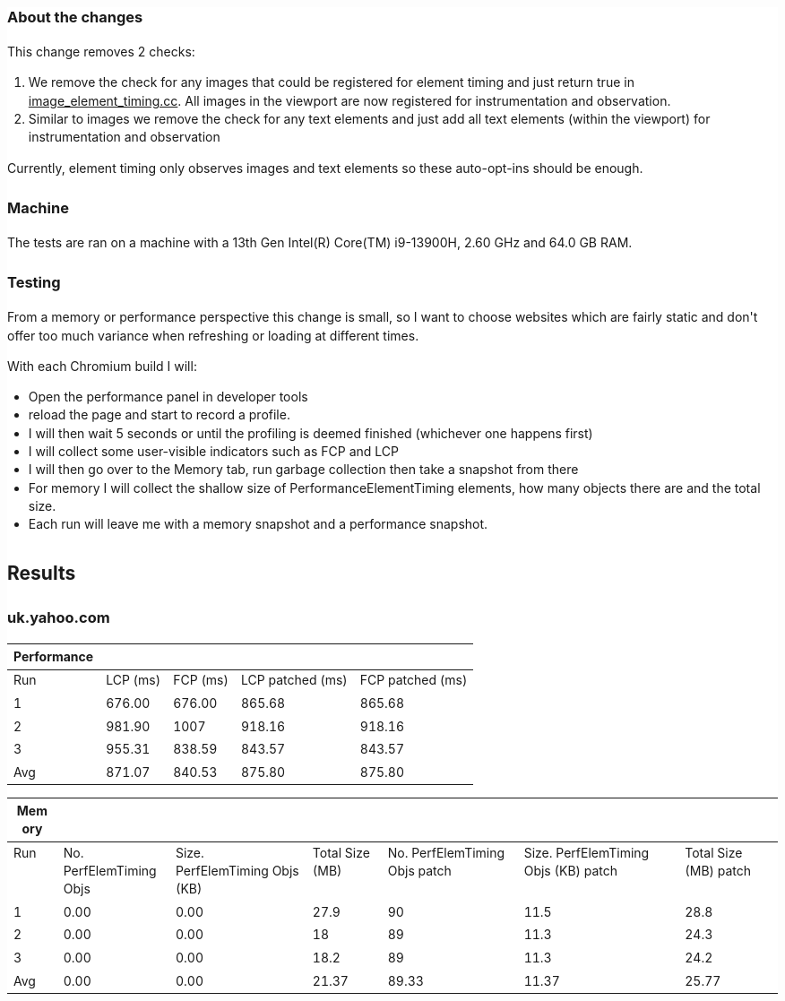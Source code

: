 ### About the changes

This change removes 2 checks:

1. We remove the check for any images that could be registered for element timing and just return true in [image_element_timing.cc](https://source.chromium.org/chromium/chromium/src/+/main:third_party/blink/renderer/core/paint/timing/image_element_timing.cc;l=29-39?q=image_element_timing.cc&ss=chromium%2Fchromium%2Fsrc). All images in the viewport are now registered for instrumentation and observation.
2. Similar to images we remove the check for any text elements and just add all text elements (within the viewport) for instrumentation and observation

Currently, element timing only observes images and text elements so these auto-opt-ins should be enough.

### Machine

The tests are ran on a machine with a 13th Gen Intel(R) Core(TM) i9-13900H, 2.60 GHz and 64.0 GB RAM.

### Testing

From a memory or performance perspective this change is small, so I want to choose websites which are fairly static and don't offer too much variance when refreshing or loading at different times.

With each Chromium build I will:

- Open the performance panel in developer tools
- reload the page and start to record a profile.
- I will then wait 5 seconds or until the profiling is deemed finished (whichever one happens first)
- I will collect some user-visible indicators such as FCP and LCP
- I will then go over to the Memory tab, run garbage collection then take a snapshot from there
- For memory I will collect the shallow size of PerformanceElementTiming elements, how many objects there are and the total size.
- Each run will leave me with a memory snapshot and a performance snapshot.

## Results

### uk.yahoo.com

| Performance |          |          |                  |                  |
| ----------- | -------- | -------- | ---------------- | ---------------- |
| Run         | LCP (ms) | FCP (ms) | LCP patched (ms) | FCP patched (ms) |
| 1           | 676.00   | 676.00   | 865.68           | 865.68           |
| 2           | 981.90   | 1007     | 918.16           | 918.16           |
| 3           | 955.31   | 838.59   | 843.57           | 843.57           |
| Avg         | 871.07   | 840.53   | 875.80           | 875.80           |

| Memory |                         |                                |                 |                               |                                      |                       |
| ------ | ----------------------- | ------------------------------ | --------------- | ----------------------------- | ------------------------------------ | --------------------- |
| Run    | No. PerfElemTiming Objs | Size. PerfElemTiming Objs (KB) | Total Size (MB) | No. PerfElemTiming Objs patch | Size. PerfElemTiming Objs (KB) patch | Total Size (MB) patch |
| 1      | 0.00                    | 0.00                           | 27.9            | 90                            | 11.5                                 | 28.8                  |
| 2      | 0.00                    | 0.00                           | 18              | 89                            | 11.3                                 | 24.3                  |
| 3      | 0.00                    | 0.00                           | 18.2            | 89                            | 11.3                                 | 24.2                  |
| Avg    | 0.00                    | 0.00                           | 21.37           | 89.33                         | 11.37                                | 25.77                 |
